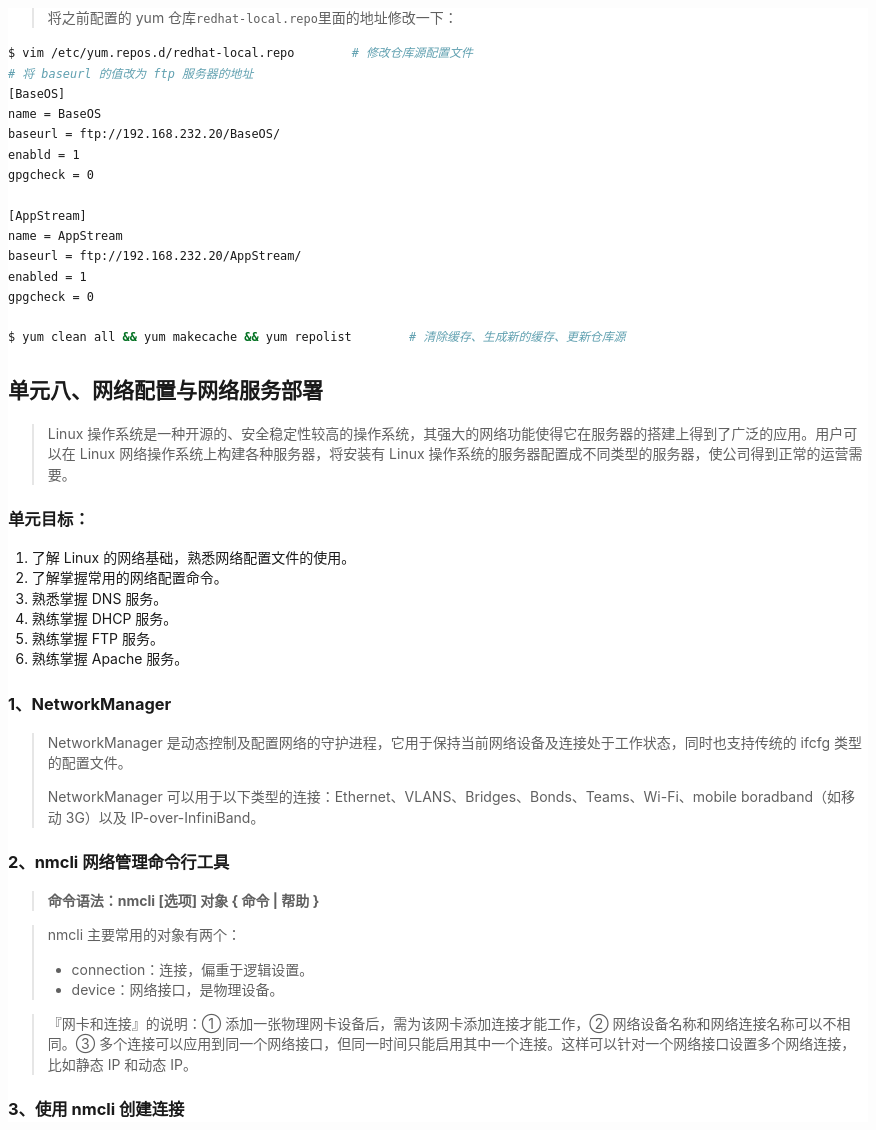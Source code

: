 > 将之前配置的 yum 仓库`redhat-local.repo`里面的地址修改一下：

```bash
$ vim /etc/yum.repos.d/redhat-local.repo		# 修改仓库源配置文件
# 将 baseurl 的值改为 ftp 服务器的地址
[BaseOS]
name = BaseOS
baseurl = ftp://192.168.232.20/BaseOS/
enabld = 1
gpgcheck = 0

[AppStream]
name = AppStream
baseurl = ftp://192.168.232.20/AppStream/
enabled = 1
gpgcheck = 0

$ yum clean all && yum makecache && yum repolist		# 清除缓存、生成新的缓存、更新仓库源
```

## 单元八、网络配置与网络服务部署

> Linux 操作系统是一种开源的、安全稳定性较高的操作系统，其强大的网络功能使得它在服务器的搭建上得到了广泛的应用。用户可以在 Linux 网络操作系统上构建各种服务器，将安装有 Linux 操作系统的服务器配置成不同类型的服务器，使公司得到正常的运营需要。

### 单元目标：

1. 了解 Linux 的网络基础，熟悉网络配置文件的使用。
2. 了解掌握常用的网络配置命令。
3. 熟悉掌握 DNS 服务。
4. 熟练掌握 DHCP 服务。
5. 熟练掌握 FTP 服务。
6. 熟练掌握 Apache 服务。

### 1、NetworkManager

> NetworkManager 是动态控制及配置网络的守护进程，它用于保持当前网络设备及连接处于工作状态，同时也支持传统的 ifcfg 类型的配置文件。
>
> NetworkManager 可以用于以下类型的连接：Ethernet、VLANS、Bridges、Bonds、Teams、Wi-Fi、mobile boradband（如移动 3G）以及 IP-over-InfiniBand。

### 2、nmcli 网络管理命令行工具

> **命令语法：nmcli [选项] 对象 { 命令 | 帮助 }**

> nmcli 主要常用的对象有两个：
>
> - connection：连接，偏重于逻辑设置。
> - device：网络接口，是物理设备。

> 『网卡和连接』的说明：① 添加一张物理网卡设备后，需为该网卡添加连接才能工作，② 网络设备名称和网络连接名称可以不相同。③ 多个连接可以应用到同一个网络接口，但同一时间只能启用其中一个连接。这样可以针对一个网络接口设置多个网络连接，比如静态 IP 和动态 IP。

### 3、使用 nmcli 创建连接
